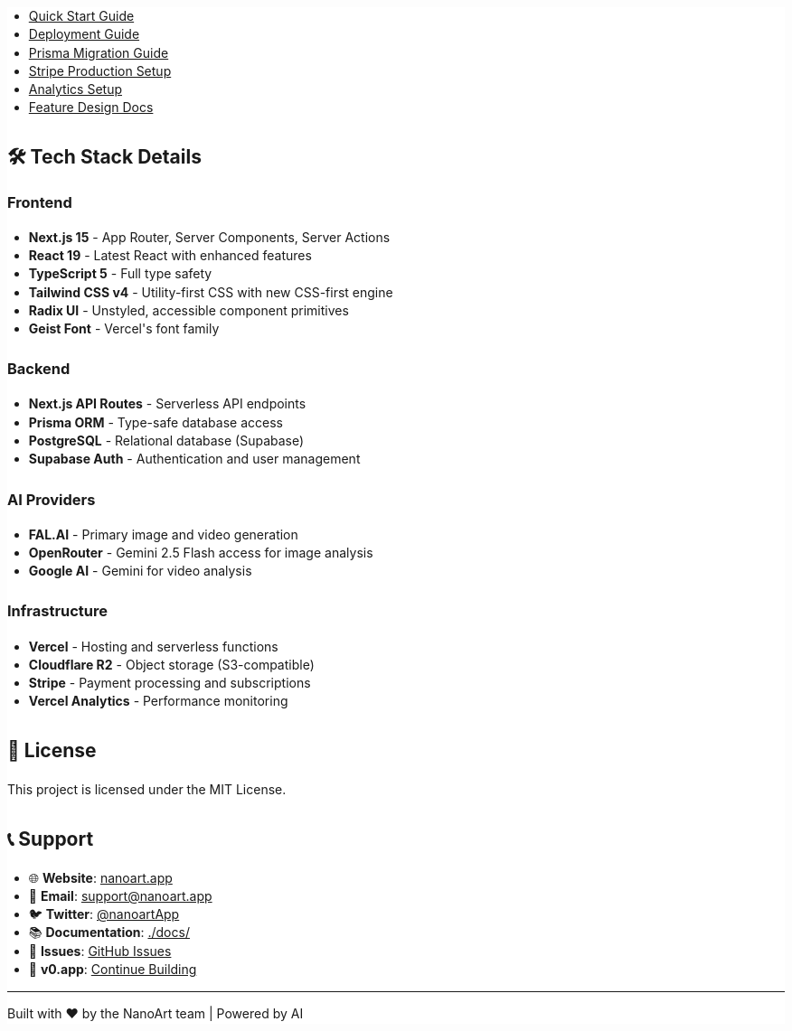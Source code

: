 - [Quick Start Guide](./docs/QUICK_START.md)
- [Deployment Guide](./docs/DEPLOYMENT.md)
- [Prisma Migration Guide](./PRISMA_MIGRATE.md)
- [Stripe Production Setup](./docs/STRIPE-PRODUCTION-DEPLOYMENT.md)
- [Analytics Setup](./docs/ANALYTICS_SETUP.md)
- [Feature Design Docs](./docs/)

## 🛠️ Tech Stack Details

### Frontend
- **Next.js 15** - App Router, Server Components, Server Actions
- **React 19** - Latest React with enhanced features
- **TypeScript 5** - Full type safety
- **Tailwind CSS v4** - Utility-first CSS with new CSS-first engine
- **Radix UI** - Unstyled, accessible component primitives
- **Geist Font** - Vercel's font family

### Backend
- **Next.js API Routes** - Serverless API endpoints
- **Prisma ORM** - Type-safe database access
- **PostgreSQL** - Relational database (Supabase)
- **Supabase Auth** - Authentication and user management

### AI Providers
- **FAL.AI** - Primary image and video generation
- **OpenRouter** - Gemini 2.5 Flash access for image analysis
- **Google AI** - Gemini for video analysis

### Infrastructure
- **Vercel** - Hosting and serverless functions
- **Cloudflare R2** - Object storage (S3-compatible)
- **Stripe** - Payment processing and subscriptions
- **Vercel Analytics** - Performance monitoring

## 📄 License

This project is licensed under the MIT License.

## 📞 Support

- 🌐 **Website**: [nanoart.app](https://www.nanoart.app)
- 📧 **Email**: support@nanoart.app
- 🐦 **Twitter**: [@nanoartApp](https://x.com/nanoartApp)
- 📚 **Documentation**: [./docs/](./docs/)
- 💬 **Issues**: [GitHub Issues](https://github.com/sunpy1106/image-edit-tool/issues)
- 🔨 **v0.app**: [Continue Building](https://v0.app/chat/projects/4KoFBz0X4A3)

---

Built with ❤️ by the NanoArt team | Powered by AI
